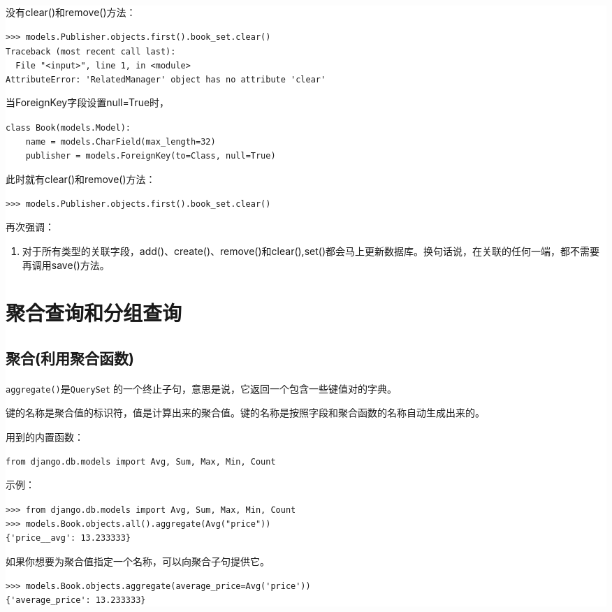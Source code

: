 没有clear()和remove()方法：

```
>>> models.Publisher.objects.first().book_set.clear()
Traceback (most recent call last):
  File "<input>", line 1, in <module>
AttributeError: 'RelatedManager' object has no attribute 'clear'

```

当ForeignKey字段设置null=True时，

```
class Book(models.Model):
    name = models.CharField(max_length=32)
    publisher = models.ForeignKey(to=Class, null=True)

```

此时就有clear()和remove()方法：

```
>>> models.Publisher.objects.first().book_set.clear()

```

再次强调：

1. 对于所有类型的关联字段，add()、create()、remove()和clear(),set()都会马上更新数据库。换句话说，在关联的任何一端，都不需要再调用save()方法。

# 聚合查询和分组查询

## 聚合(利用聚合函数)

`aggregate()`是`QuerySet` 的一个终止子句，意思是说，它返回一个包含一些键值对的字典。

键的名称是聚合值的标识符，值是计算出来的聚合值。键的名称是按照字段和聚合函数的名称自动生成出来的。

用到的内置函数：

```
from django.db.models import Avg, Sum, Max, Min, Count

```

示例：

```
>>> from django.db.models import Avg, Sum, Max, Min, Count
>>> models.Book.objects.all().aggregate(Avg("price"))
{'price__avg': 13.233333}

```

如果你想要为聚合值指定一个名称，可以向聚合子句提供它。

```
>>> models.Book.objects.aggregate(average_price=Avg('price'))
{'average_price': 13.233333}

```
